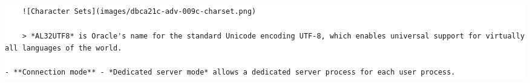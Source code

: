 		![Character Sets](images/dbca21c-adv-009c-charset.png)

		> *AL32UTF8* is Oracle's name for the standard Unicode encoding UTF-8, which enables universal support for virtually all languages of the world. 

	- **Connection mode** - *Dedicated server mode* allows a dedicated server process for each user process.
